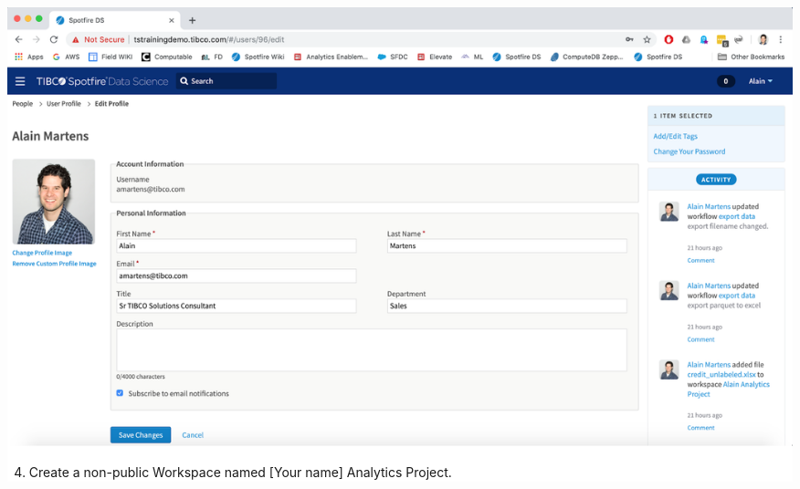 ![alt_text](images/image11.png "image_tooltip")




4. Create a non-public Workspace named [Your name] Analytics Project.

